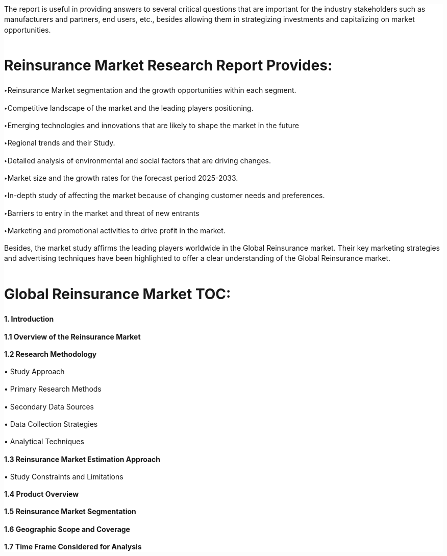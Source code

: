 The report is useful in providing answers to several critical questions that are important for the industry stakeholders such as manufacturers and partners, end users, etc., besides allowing them in strategizing investments and capitalizing on market opportunities.

# <strong>Reinsurance Market Research Report Provides:</strong>

<strong>‣</strong>Reinsurance Market segmentation and the growth opportunities within each segment.

<strong>‣</strong>Competitive landscape of the market and the leading players positioning.

<strong>‣</strong>Emerging technologies and innovations that are likely to shape the market in the future

<strong>‣</strong>Regional trends and their Study.

<strong>‣</strong>Detailed analysis of environmental and social factors that are driving changes.

<strong>‣</strong>Market size and the growth rates for the forecast period 2025-2033.

<strong>‣</strong>In-depth study of affecting the market because of changing customer needs and preferences.

<strong>‣</strong>Barriers to entry in the market and threat of new entrants

<strong>‣</strong>Marketing and promotional activities to drive profit in the market.

Besides, the market study affirms the leading players worldwide in the Global Reinsurance market. Their key marketing strategies and advertising techniques have been highlighted to offer a clear understanding of the Global Reinsurance market.

# <strong>Global Reinsurance Market TOC:</strong>

<strong>1. Introduction</strong>

<strong>1.1 Overview of the Reinsurance Market</strong>

<strong>1.2 Research Methodology</strong>

• Study Approach

• Primary Research Methods

• Secondary Data Sources

• Data Collection Strategies

• Analytical Techniques

<strong>1.3 Reinsurance Market Estimation Approach</strong>

• Study Constraints and Limitations

<strong>1.4 Product Overview</strong>

<strong>1.5 Reinsurance Market Segmentation</strong>

<strong>1.6 Geographic Scope and Coverage</strong>

<strong>1.7 Time Frame Considered for Analysis</strong>
